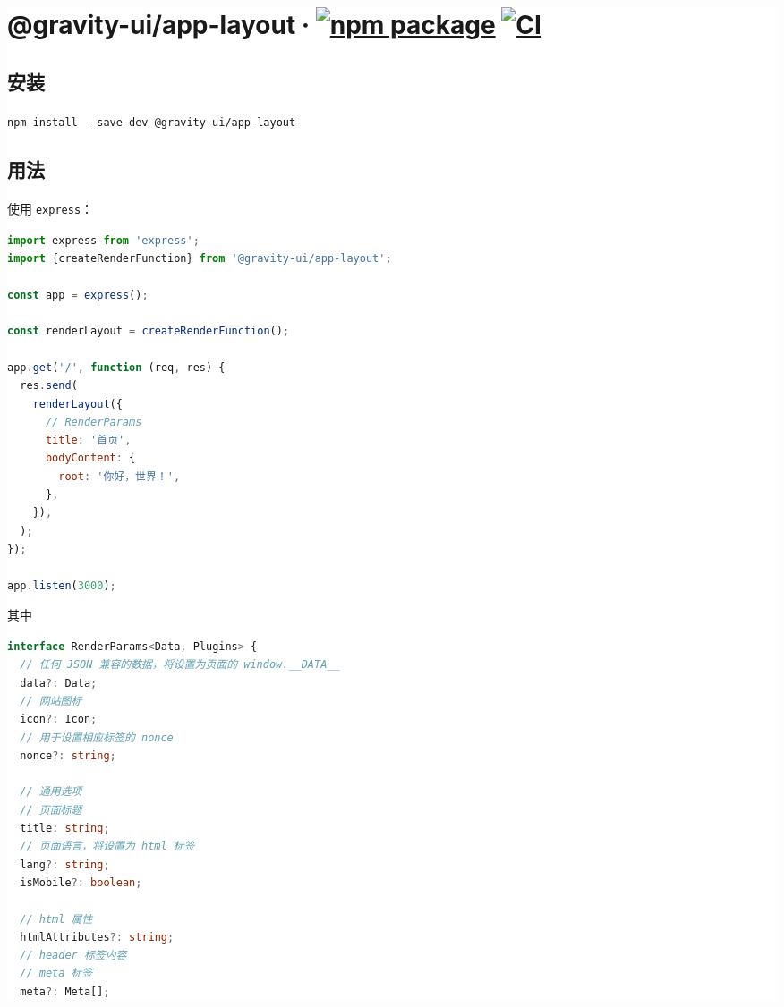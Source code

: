 # @gravity-ui/app-layout &middot; [![npm package](https://img.shields.io/npm/v/@gravity-ui/app-layout)](https://www.npmjs.com/package/@gravity-ui/app-layout) [![CI](https://img.shields.io/github/actions/workflow/status/gravity-ui/app-layout/.github/workflows/ci.yml?label=CI&logo=github)](https://github.com/gravity-ui/app-layout/actions/workflows/ci.yml?query=branch:main)

## 安装

```shell
npm install --save-dev @gravity-ui/app-layout
```

## 用法

使用 `express`：

```js
import express from 'express';
import {createRenderFunction} from '@gravity-ui/app-layout';

const app = express();

const renderLayout = createRenderFunction();

app.get('/', function (req, res) {
  res.send(
    renderLayout({
      // RenderParams
      title: '首页',
      bodyContent: {
        root: '你好，世界！',
      },
    }),
  );
});

app.listen(3000);
```

其中

```typescript
interface RenderParams<Data, Plugins> {
  // 任何 JSON 兼容的数据，将设置为页面的 window.__DATA__
  data?: Data;
  // 网站图标
  icon?: Icon;
  // 用于设置相应标签的 nonce
  nonce?: string;

  // 通用选项
  // 页面标题
  title: string;
  // 页面语言，将设置为 html 标签
  lang?: string;
  isMobile?: boolean;

  // html 属性
  htmlAttributes?: string;
  // header 标签内容
  // meta 标签
  meta?: Meta[];
```